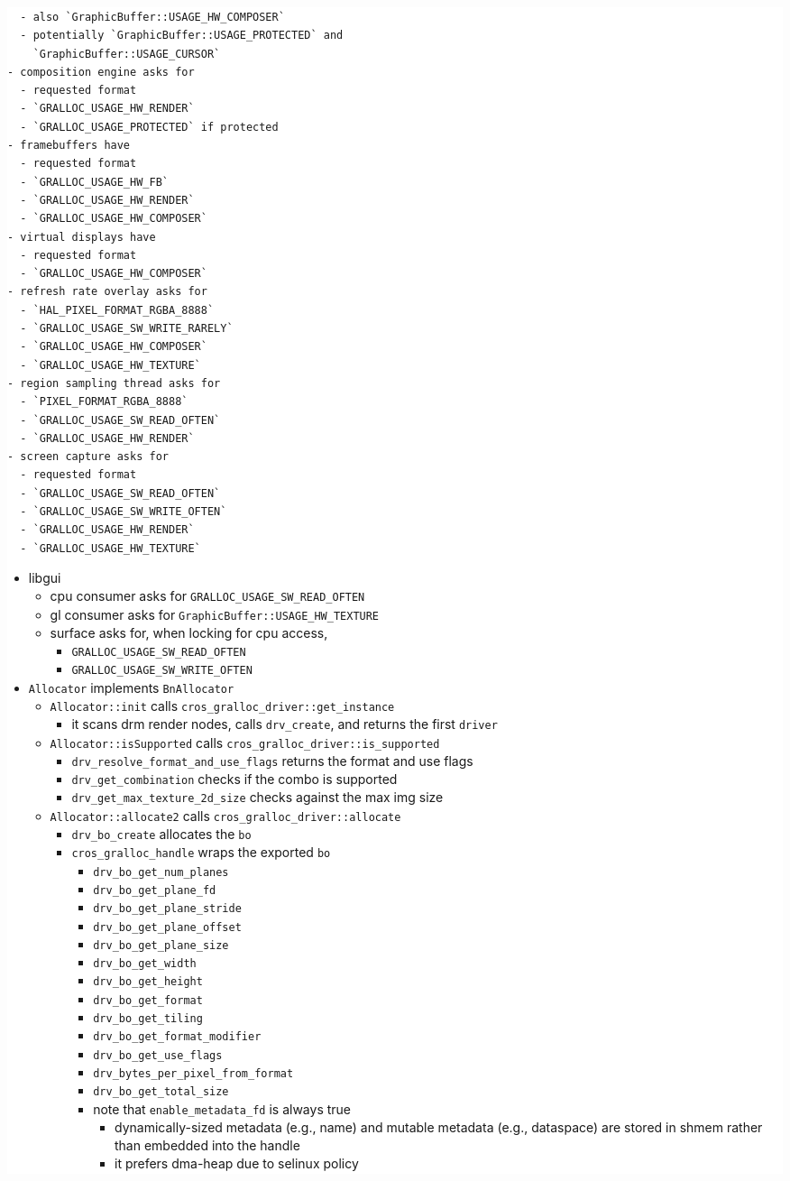       - also `GraphicBuffer::USAGE_HW_COMPOSER`
      - potentially `GraphicBuffer::USAGE_PROTECTED` and
        `GraphicBuffer::USAGE_CURSOR`
    - composition engine asks for
      - requested format
      - `GRALLOC_USAGE_HW_RENDER`
      - `GRALLOC_USAGE_PROTECTED` if protected
    - framebuffers have
      - requested format
      - `GRALLOC_USAGE_HW_FB`
      - `GRALLOC_USAGE_HW_RENDER`
      - `GRALLOC_USAGE_HW_COMPOSER`
    - virtual displays have
      - requested format
      - `GRALLOC_USAGE_HW_COMPOSER`
    - refresh rate overlay asks for
      - `HAL_PIXEL_FORMAT_RGBA_8888`
      - `GRALLOC_USAGE_SW_WRITE_RARELY`
      - `GRALLOC_USAGE_HW_COMPOSER`
      - `GRALLOC_USAGE_HW_TEXTURE`
    - region sampling thread asks for
      - `PIXEL_FORMAT_RGBA_8888`
      - `GRALLOC_USAGE_SW_READ_OFTEN`
      - `GRALLOC_USAGE_HW_RENDER`
    - screen capture asks for
      - requested format
      - `GRALLOC_USAGE_SW_READ_OFTEN`
      - `GRALLOC_USAGE_SW_WRITE_OFTEN`
      - `GRALLOC_USAGE_HW_RENDER`
      - `GRALLOC_USAGE_HW_TEXTURE`
  - libgui
    - cpu consumer asks for `GRALLOC_USAGE_SW_READ_OFTEN`
    - gl consumer asks for `GraphicBuffer::USAGE_HW_TEXTURE`
    - surface asks for, when locking for cpu access,
      - `GRALLOC_USAGE_SW_READ_OFTEN`
      - `GRALLOC_USAGE_SW_WRITE_OFTEN`
- `Allocator` implements `BnAllocator`
  - `Allocator::init` calls `cros_gralloc_driver::get_instance`
    - it scans drm render nodes, calls `drv_create`, and returns the first
      `driver`
  - `Allocator::isSupported` calls `cros_gralloc_driver::is_supported`
    - `drv_resolve_format_and_use_flags` returns the format and use flags
    - `drv_get_combination` checks if the combo is supported
    - `drv_get_max_texture_2d_size` checks against the max img size
  - `Allocator::allocate2` calls `cros_gralloc_driver::allocate`
    - `drv_bo_create` allocates the `bo`
    - `cros_gralloc_handle` wraps the exported `bo`
      - `drv_bo_get_num_planes`
      - `drv_bo_get_plane_fd`
      - `drv_bo_get_plane_stride`
      - `drv_bo_get_plane_offset`
      - `drv_bo_get_plane_size`
      - `drv_bo_get_width`
      - `drv_bo_get_height`
      - `drv_bo_get_format`
      - `drv_bo_get_tiling`
      - `drv_bo_get_format_modifier`
      - `drv_bo_get_use_flags`
      - `drv_bytes_per_pixel_from_format`
      - `drv_bo_get_total_size`
      - note that `enable_metadata_fd` is always true
        - dynamically-sized metadata (e.g., name) and mutable metadata (e.g.,
          dataspace) are stored in shmem rather than embedded into the handle
        - it prefers dma-heap due to selinux policy
